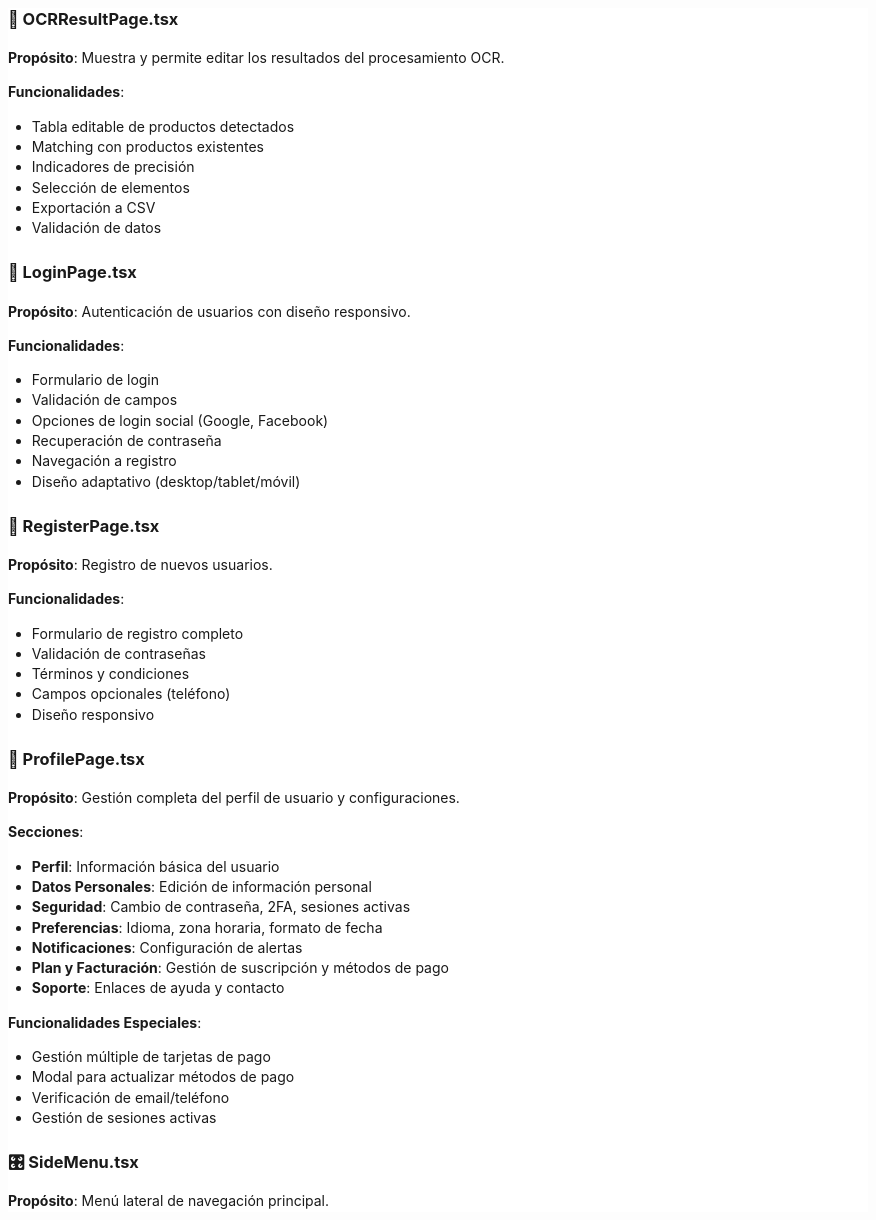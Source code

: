 ### 📄 OCRResultPage.tsx
**Propósito**: Muestra y permite editar los resultados del procesamiento OCR.

**Funcionalidades**:
- Tabla editable de productos detectados
- Matching con productos existentes
- Indicadores de precisión
- Selección de elementos
- Exportación a CSV
- Validación de datos

### 🔐 LoginPage.tsx
**Propósito**: Autenticación de usuarios con diseño responsivo.

**Funcionalidades**:
- Formulario de login
- Validación de campos
- Opciones de login social (Google, Facebook)
- Recuperación de contraseña
- Navegación a registro
- Diseño adaptativo (desktop/tablet/móvil)

### 📝 RegisterPage.tsx
**Propósito**: Registro de nuevos usuarios.

**Funcionalidades**:
- Formulario de registro completo
- Validación de contraseñas
- Términos y condiciones
- Campos opcionales (teléfono)
- Diseño responsivo

### 👤 ProfilePage.tsx
**Propósito**: Gestión completa del perfil de usuario y configuraciones.

**Secciones**:
- **Perfil**: Información básica del usuario
- **Datos Personales**: Edición de información personal
- **Seguridad**: Cambio de contraseña, 2FA, sesiones activas
- **Preferencias**: Idioma, zona horaria, formato de fecha
- **Notificaciones**: Configuración de alertas
- **Plan y Facturación**: Gestión de suscripción y métodos de pago
- **Soporte**: Enlaces de ayuda y contacto

**Funcionalidades Especiales**:
- Gestión múltiple de tarjetas de pago
- Modal para actualizar métodos de pago
- Verificación de email/teléfono
- Gestión de sesiones activas

### 🎛️ SideMenu.tsx
**Propósito**: Menú lateral de navegación principal.
